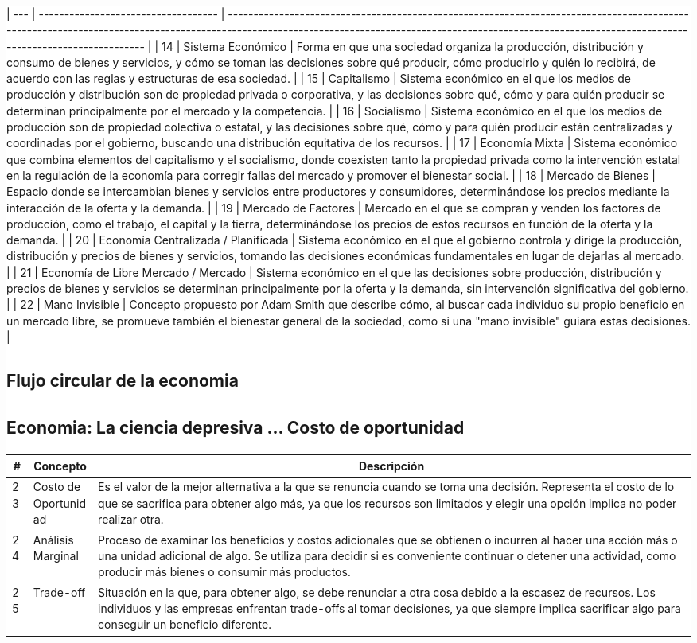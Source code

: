 | --- | ----------------------------------- | ---------------------------------------------------------------------------------------------------------------------------------------------------------------------------------------------------------------------------------------------------------- |
| 14  | Sistema Económico                   | Forma en que una sociedad organiza la producción, distribución y consumo de bienes y servicios, y cómo se toman las decisiones sobre qué producir, cómo producirlo y quién lo recibirá, de acuerdo con las reglas y estructuras de esa sociedad.           |
| 15  | Capitalismo                         | Sistema económico en el que los medios de producción y distribución son de propiedad privada o corporativa, y las decisiones sobre qué, cómo y para quién producir se determinan principalmente por el mercado y la competencia.                           |
| 16  | Socialismo                          | Sistema económico en el que los medios de producción son de propiedad colectiva o estatal, y las decisiones sobre qué, cómo y para quién producir están centralizadas y coordinadas por el gobierno, buscando una distribución equitativa de los recursos. |
| 17  | Economía Mixta                      | Sistema económico que combina elementos del capitalismo y el socialismo, donde coexisten tanto la propiedad privada como la intervención estatal en la regulación de la economía para corregir fallas del mercado y promover el bienestar social.          |
| 18  | Mercado de Bienes                   | Espacio donde se intercambian bienes y servicios entre productores y consumidores, determinándose los precios mediante la interacción de la oferta y la demanda.                                                                                           |
| 19  | Mercado de Factores                 | Mercado en el que se compran y venden los factores de producción, como el trabajo, el capital y la tierra, determinándose los precios de estos recursos en función de la oferta y la demanda.                                                              |
| 20  | Economía Centralizada / Planificada | Sistema económico en el que el gobierno controla y dirige la producción, distribución y precios de bienes y servicios, tomando las decisiones económicas fundamentales en lugar de dejarlas al mercado.                                                    |
| 21  | Economía de Libre Mercado / Mercado | Sistema económico en el que las decisiones sobre producción, distribución y precios de bienes y servicios se determinan principalmente por la oferta y la demanda, sin intervención significativa del gobierno.                                            |
| 22  | Mano Invisible                      | Concepto propuesto por Adam Smith que describe cómo, al buscar cada individuo su propio beneficio en un mercado libre, se promueve también el bienestar general de la sociedad, como si una "mano invisible" guiara estas decisiones.                      |



## Flujo circular de la economia

## Economia: La ciencia depresiva ... Costo de oportunidad

| #   | Concepto                       | Descripción                                                                                                                                                                                                                                                                                                                                                                                                                                                                                       |
| --- | ------------------------------ | ------------------------------------------------------------------------------------------------------------------------------------------------------------------------------------------------------------------------------------------------------------------------------------------------------------------------------------------------------------------------------------------------------------------------------------------------------------------------------------------------- |
| 23  | Costo de Oportunidad           | Es el valor de la mejor alternativa a la que se renuncia cuando se toma una decisión. Representa el costo de lo que se sacrifica para obtener algo más, ya que los recursos son limitados y elegir una opción implica no poder realizar otra.                                                                                                                                                                                                                                                     |
| 24  | Análisis Marginal              | Proceso de examinar los beneficios y costos adicionales que se obtienen o incurren al hacer una acción más o una unidad adicional de algo. Se utiliza para decidir si es conveniente continuar o detener una actividad, como producir más bienes o consumir más productos.                                                                                                                                                                                                                        |
| 25  | Trade-off                      | Situación en la que, para obtener algo, se debe renunciar a otra cosa debido a la escasez de recursos. Los individuos y las empresas enfrentan trade-offs al tomar decisiones, ya que siempre implica sacrificar algo para conseguir un beneficio diferente.                                                                                                                                                                                                                                      |